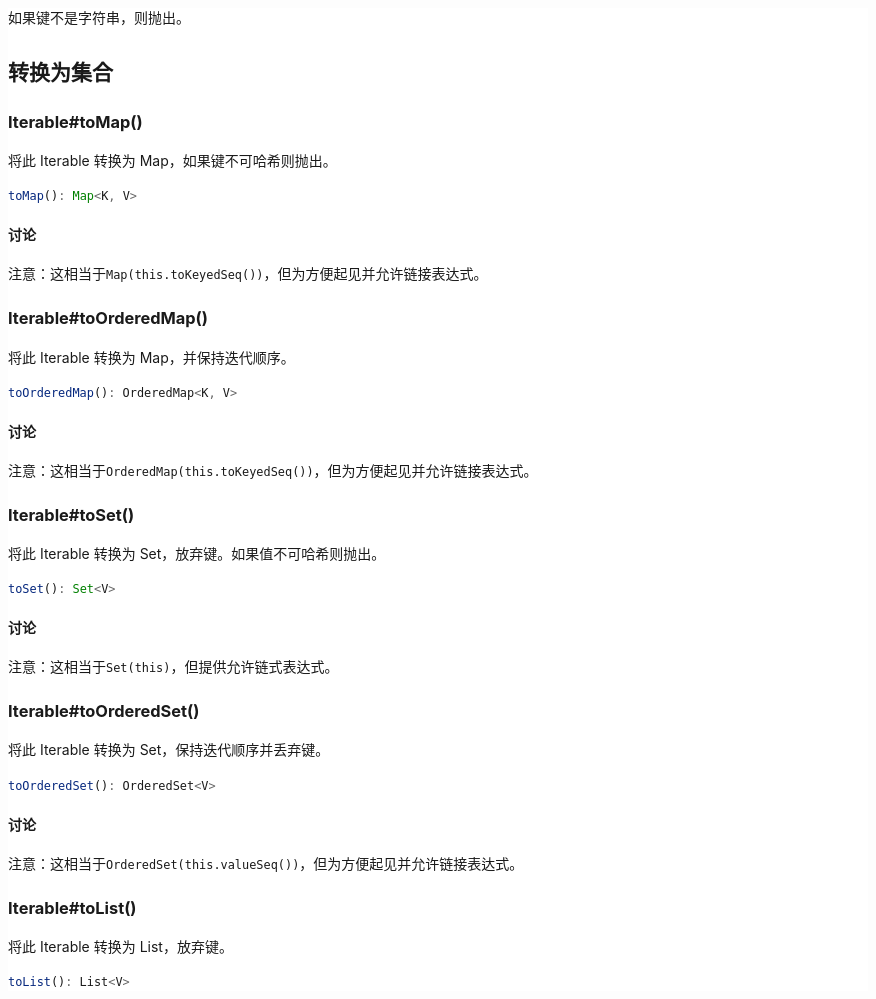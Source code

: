如果键不是字符串，则抛出。

## 转换为集合

### Iterable#toMap()

将此 Iterable 转换为 Map，如果键不可哈希则抛出。

```javascript
toMap(): Map<K, V>
```

#### 讨论

注意：这相当于`Map(this.toKeyedSeq())`，但为方便起见并允许链接表达式。

### Iterable#toOrderedMap()

将此 Iterable 转换为 Map，并保持迭代顺序。

```javascript
toOrderedMap(): OrderedMap<K, V>
```

#### 讨论

注意：这相当于`OrderedMap(this.toKeyedSeq())`，但为方便起见并允许链接表达式。

### Iterable#toSet()

将此 Iterable 转换为 Set，放弃键。如果值不可哈希则抛出。

```javascript
toSet(): Set<V>
```

#### 讨论

注意：这相当于`Set(this)`，但提供允许链式表达式。

### Iterable#toOrderedSet()

将此 Iterable 转换为 Set，保持迭代顺序并丢弃键。

```javascript
toOrderedSet(): OrderedSet<V>
```

#### 讨论

注意：这相当于`OrderedSet(this.valueSeq())`，但为方便起见并允许链接表达式。

### Iterable#toList()

将此 Iterable 转换为 List，放弃键。

```javascript
toList(): List<V>
```

